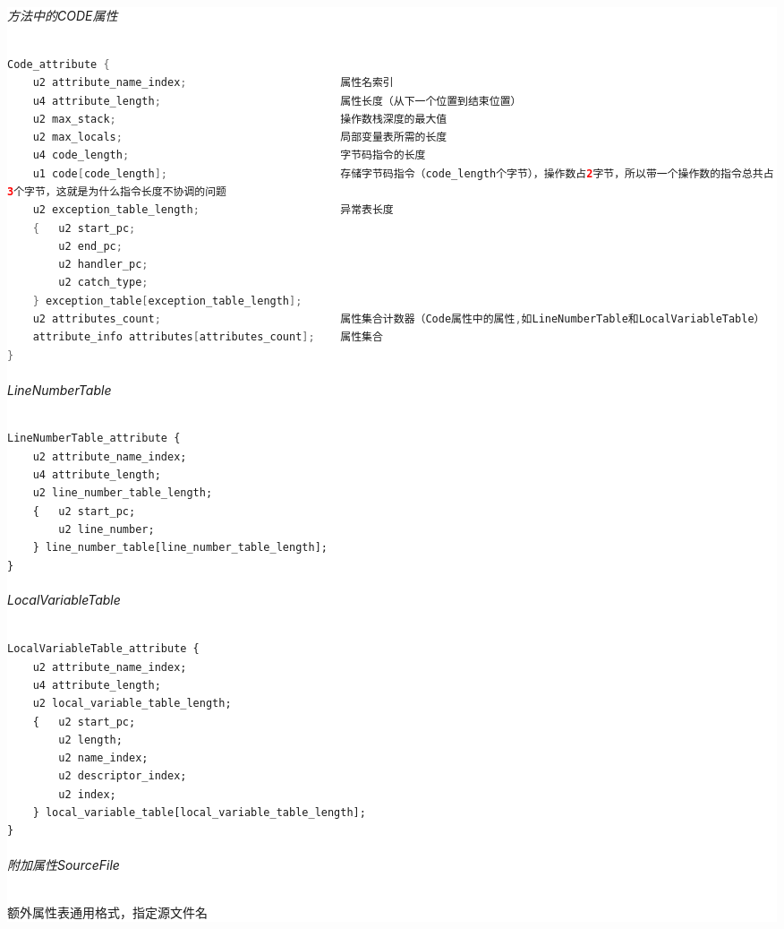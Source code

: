 ###### 方法中的CODE属性

```java
Code_attribute {
    u2 attribute_name_index;                 	 	属性名索引
    u4 attribute_length;							属性长度（从下一个位置到结束位置）
    u2 max_stack;									操作数栈深度的最大值
    u2 max_locals;									局部变量表所需的长度
    u4 code_length;									字节码指令的长度
    u1 code[code_length];							存储字节码指令（code_length个字节），操作数占2字节，所以带一个操作数的指令总共占3个字节，这就是为什么指令长度不协调的问题
    u2 exception_table_length;						异常表长度
    {   u2 start_pc;			
        u2 end_pc;
        u2 handler_pc;
        u2 catch_type;
    } exception_table[exception_table_length];
    u2 attributes_count;							属性集合计数器（Code属性中的属性,如LineNumberTable和LocalVariableTable）
    attribute_info attributes[attributes_count];	属性集合
}
```

###### LineNumberTable

```
LineNumberTable_attribute {
    u2 attribute_name_index;
    u4 attribute_length;
    u2 line_number_table_length;
    {   u2 start_pc;
        u2 line_number;	
    } line_number_table[line_number_table_length];
}
```

###### LocalVariableTable

```
LocalVariableTable_attribute {
    u2 attribute_name_index;
    u4 attribute_length;
    u2 local_variable_table_length;
    {   u2 start_pc;
        u2 length;
        u2 name_index;
        u2 descriptor_index;
        u2 index;
    } local_variable_table[local_variable_table_length];
}
```

###### 附加属性SourceFile

额外属性表通用格式，指定源文件名
